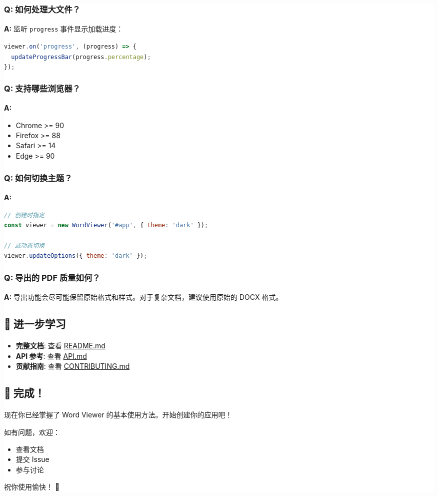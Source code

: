 ### Q: 如何处理大文件？

**A:** 监听 `progress` 事件显示加载进度：

```javascript
viewer.on('progress', (progress) => {
  updateProgressBar(progress.percentage);
});
```

### Q: 支持哪些浏览器？

**A:** 
- Chrome >= 90
- Firefox >= 88
- Safari >= 14
- Edge >= 90

### Q: 如何切换主题？

**A:** 

```javascript
// 创建时指定
const viewer = new WordViewer('#app', { theme: 'dark' });

// 或动态切换
viewer.updateOptions({ theme: 'dark' });
```

### Q: 导出的 PDF 质量如何？

**A:** 导出功能会尽可能保留原始格式和样式。对于复杂文档，建议使用原始的 DOCX 格式。

## 📖 进一步学习

- **完整文档**: 查看 [README.md](./README.md)
- **API 参考**: 查看 [API.md](./API.md)
- **贡献指南**: 查看 [CONTRIBUTING.md](./CONTRIBUTING.md)

## 🎉 完成！

现在你已经掌握了 Word Viewer 的基本使用方法。开始创建你的应用吧！

如有问题，欢迎：
- 查看文档
- 提交 Issue
- 参与讨论

祝你使用愉快！ 🚀



